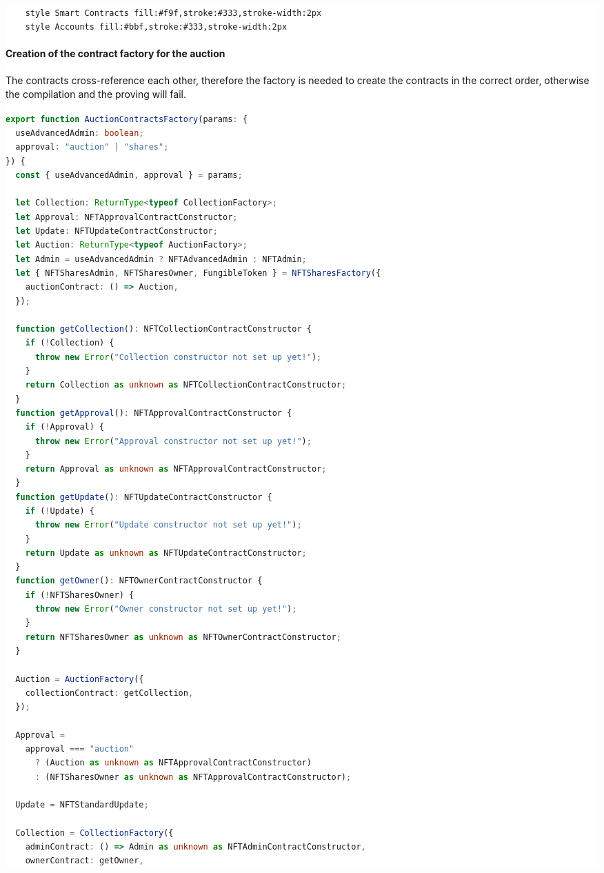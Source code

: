 ```mermaid
    style Smart Contracts fill:#f9f,stroke:#333,stroke-width:2px
    style Accounts fill:#bbf,stroke:#333,stroke-width:2px
```

#### Creation of the contract factory for the auction

The contracts cross-reference each other, therefore the factory is needed to create the contracts in the correct order, otherwise the compilation and the proving will fail.

```typescript
export function AuctionContractsFactory(params: {
  useAdvancedAdmin: boolean;
  approval: "auction" | "shares";
}) {
  const { useAdvancedAdmin, approval } = params;

  let Collection: ReturnType<typeof CollectionFactory>;
  let Approval: NFTApprovalContractConstructor;
  let Update: NFTUpdateContractConstructor;
  let Auction: ReturnType<typeof AuctionFactory>;
  let Admin = useAdvancedAdmin ? NFTAdvancedAdmin : NFTAdmin;
  let { NFTSharesAdmin, NFTSharesOwner, FungibleToken } = NFTSharesFactory({
    auctionContract: () => Auction,
  });

  function getCollection(): NFTCollectionContractConstructor {
    if (!Collection) {
      throw new Error("Collection constructor not set up yet!");
    }
    return Collection as unknown as NFTCollectionContractConstructor;
  }
  function getApproval(): NFTApprovalContractConstructor {
    if (!Approval) {
      throw new Error("Approval constructor not set up yet!");
    }
    return Approval as unknown as NFTApprovalContractConstructor;
  }
  function getUpdate(): NFTUpdateContractConstructor {
    if (!Update) {
      throw new Error("Update constructor not set up yet!");
    }
    return Update as unknown as NFTUpdateContractConstructor;
  }
  function getOwner(): NFTOwnerContractConstructor {
    if (!NFTSharesOwner) {
      throw new Error("Owner constructor not set up yet!");
    }
    return NFTSharesOwner as unknown as NFTOwnerContractConstructor;
  }

  Auction = AuctionFactory({
    collectionContract: getCollection,
  });

  Approval =
    approval === "auction"
      ? (Auction as unknown as NFTApprovalContractConstructor)
      : (NFTSharesOwner as unknown as NFTApprovalContractConstructor);

  Update = NFTStandardUpdate;

  Collection = CollectionFactory({
    adminContract: () => Admin as unknown as NFTAdminContractConstructor,
    ownerContract: getOwner,
```